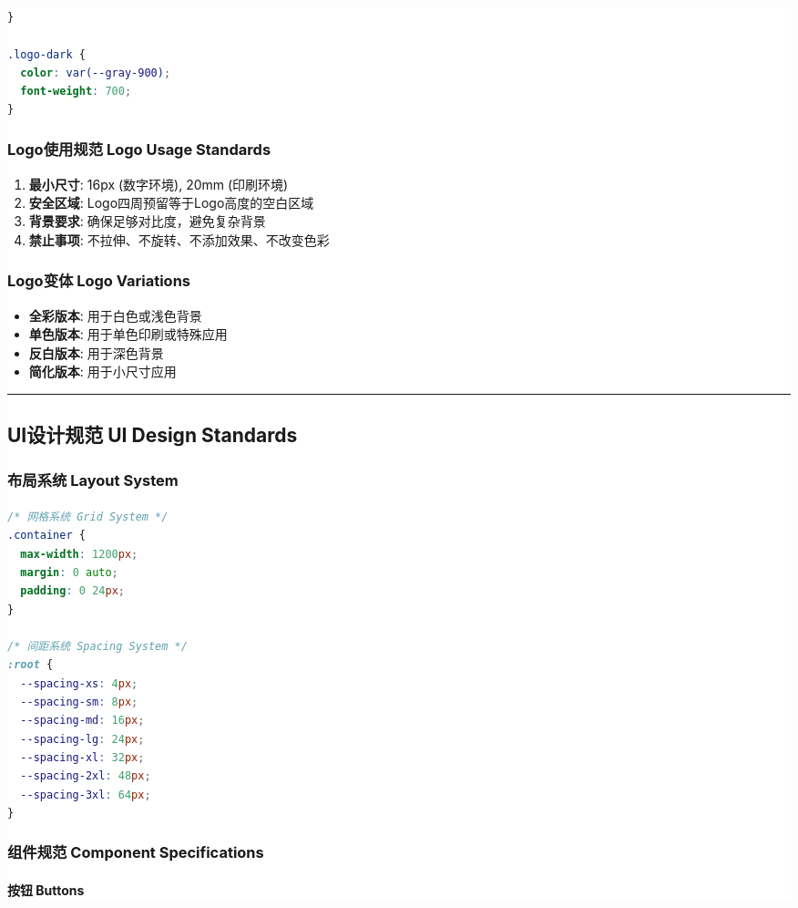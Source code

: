 ```css
}

.logo-dark {
  color: var(--gray-900);
  font-weight: 700;
}
```

### Logo使用规范 Logo Usage Standards

1. **最小尺寸**: 16px (数字环境), 20mm (印刷环境)
2. **安全区域**: Logo四周预留等于Logo高度的空白区域
3. **背景要求**: 确保足够对比度，避免复杂背景
4. **禁止事项**: 不拉伸、不旋转、不添加效果、不改变色彩

### Logo变体 Logo Variations

- **全彩版本**: 用于白色或浅色背景
- **单色版本**: 用于单色印刷或特殊应用
- **反白版本**: 用于深色背景
- **简化版本**: 用于小尺寸应用

---

## UI设计规范 UI Design Standards

### 布局系统 Layout System

```css
/* 网格系统 Grid System */
.container {
  max-width: 1200px;
  margin: 0 auto;
  padding: 0 24px;
}

/* 间距系统 Spacing System */
:root {
  --spacing-xs: 4px;
  --spacing-sm: 8px;
  --spacing-md: 16px;
  --spacing-lg: 24px;
  --spacing-xl: 32px;
  --spacing-2xl: 48px;
  --spacing-3xl: 64px;
}
```

### 组件规范 Component Specifications

#### 按钮 Buttons
